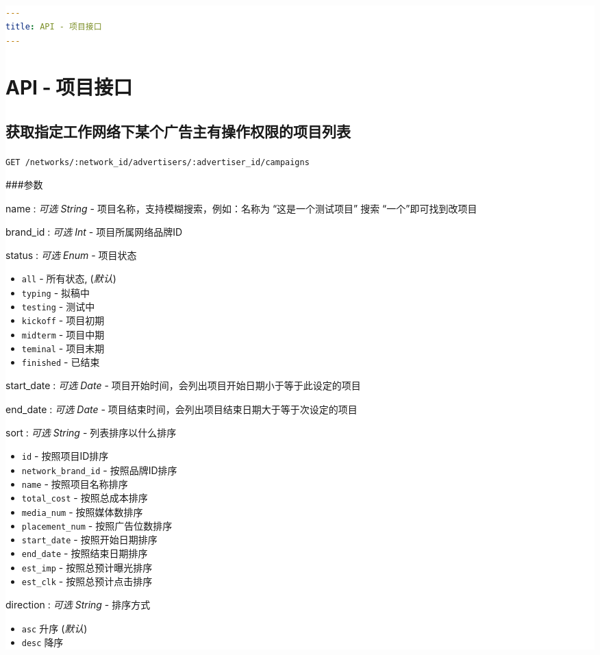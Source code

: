 ```yaml
---
title: API - 项目接口
---
```


# API - 项目接口

<h2 id="p1">获取指定工作网络下某个广告主有操作权限的项目列表</h2>

    GET /networks/:network_id/advertisers/:advertiser_id/campaigns

###参数

name
: _可选_ *String* - 项目名称，支持模糊搜索，例如：名称为 “这是一个测试项目” 搜索 “一个”即可找到改项目

brand\_id
: _可选_ *Int* - 项目所属网络品牌ID

status
: _可选_ *Enum* - 项目状态

* `all` - 所有状态, (_默认_)
* `typing` - 拟稿中
* `testing` - 测试中
* `kickoff` - 项目初期
* `midterm` - 项目中期
* `teminal` - 项目末期
* `finished` - 已结束


start\_date
: _可选_ *Date* - 项目开始时间，会列出项目开始日期小于等于此设定的项目

end\_date
: _可选_ *Date* - 项目结束时间，会列出项目结束日期大于等于次设定的项目

sort
: _可选_ *String* - 列表排序以什么排序

* `id` - 按照项目ID排序
* `network_brand_id` - 按照品牌ID排序
* `name` - 按照项目名称排序
* `total_cost` - 按照总成本排序
* `media_num` - 按照媒体数排序
* `placement_num` - 按照广告位数排序
* `start_date` - 按照开始日期排序
* `end_date` - 按照结束日期排序
* `est_imp` - 按照总预计曝光排序
* `est_clk` - 按照总预计点击排序


direction
: _可选_ *String* - 排序方式

* `asc` 升序 (_默认_)
* `desc` 降序
